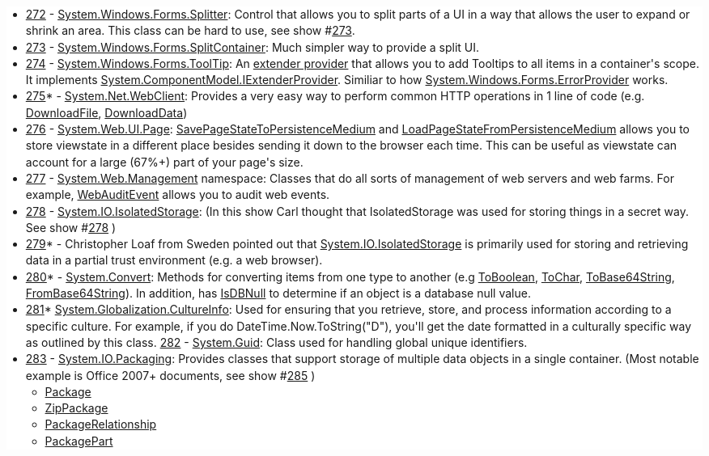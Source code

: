 - [272](http://www.dotnetrocks.com/default.aspx?showNum=272) - [System.Windows.Forms.Splitter](http://msdn2.microsoft.com/en-us/library/system.windows.forms.splitter.aspx): Control that allows you to split parts of a UI in a way that allows the user to expand or shrink an area. This class can be hard to use, see show #[273](http://www.dotnetrocks.com/default.aspx?showNum=273).
- [273](http://www.dotnetrocks.com/default.aspx?showNum=273) - [System.Windows.Forms.SplitContainer](http://msdn2.microsoft.com/en-us/library/system.windows.forms.splitcontainer.aspx): Much simpler way to provide a split UI.
- [274](http://www.dotnetrocks.com/default.aspx?showNum=274) - [System.Windows.Forms.ToolTip](http://msdn2.microsoft.com/en-us/library/system.windows.forms.tooltip.aspx): An [extender provider](http://msdn2.microsoft.com/en-us/library/ms171836.aspx) that allows you to add Tooltips to all items in a container's scope. It implements [System.ComponentModel.IExtenderProvider](http://msdn2.microsoft.com/en-us/library/system.componentmodel.iextenderprovider.aspx). Similiar to how [System.Windows.Forms.ErrorProvider](http://msdn2.microsoft.com/en-us/library/system.componentmodel.iextenderprovider.aspx) works.
- [275](http://www.dotnetrocks.com/default.aspx?showNum=275)* - [System.Net.WebClient](http://msdn2.microsoft.com/en-us/library/system.net.webclient.aspx): Provides a very easy way to perform common HTTP operations in 1 line of code (e.g. [DownloadFile](http://msdn2.microsoft.com/en-us/library/system.net.webclient.downloadfile.aspx), [DownloadData](http://msdn2.microsoft.com/en-us/library/system.net.webclient.downloaddata.aspx))
- [276](http://www.dotnetrocks.com/default.aspx?showNum=276) - [System.Web.UI.Page](http://msdn2.microsoft.com/en-us/library/system.web.ui.page.aspx): [SavePageStateToPersistenceMedium](http://savepagestatetopersistencemedium/) and [LoadPageStateFromPersistenceMedium](http://msdn2.microsoft.com/en-us/library/system.web.ui.page.loadpagestatefrompersistencemedium.aspx) allows you to store viewstate in a different place besides sending it down to the browser each time. This can be useful as viewstate can account for a large (67%+) part of your page's size.
- [277](http://www.dotnetrocks.com/default.aspx?showNum=277) - [System.Web.Management](http://msdn2.microsoft.com/en-us/library/system.web.management.aspx) namespace: Classes that do all sorts of management of web servers and web farms. For example, [WebAuditEvent](http://msdn2.microsoft.com/en-us/library/system.web.management.webauditevent.aspx) allows you to audit web events.
- [278](http://www.dotnetrocks.com/default.aspx?showNum=278) - [System.IO.IsolatedStorage](http://msdn2.microsoft.com/en-us/library/system.io.isolatedstorage.aspx): (In this show Carl thought that IsolatedStorage was used for storing things in a secret way. See show #[278](http://www.dotnetrocks.com/default.aspx?showNum=278) )
- [279](http://www.dotnetrocks.com/default.aspx?showNum=279)* - Christopher Loaf from Sweden pointed out that [System.IO.IsolatedStorage](http://msdn2.microsoft.com/en-us/library/system.io.isolatedstorage.aspx) is primarily used for storing and retrieving data in a partial trust environment (e.g. a web browser).
- [280](http://www.dotnetrocks.com/default.aspx?showNum=280)* - [System.Convert](http://msdn2.microsoft.com/en-us/library/system.convert.aspx): Methods for converting items from one type to another (e.g [ToBoolean](http://msdn2.microsoft.com/en-us/library/system.convert.toboolean.aspx), [ToChar](http://msdn2.microsoft.com/en-us/library/system.convert.tochar.aspx), [ToBase64String](http://msdn2.microsoft.com/en-us/library/system.convert.tobase64string.aspx), [FromBase64String](http://msdn2.microsoft.com/en-us/library/system.convert.frombase64string.aspx)). In addition, has [IsDBNull](http://msdn2.microsoft.com/en-us/library/system.convert.isdbnull.aspx) to determine if an object is a database null value.
- [281](http://www.dotnetrocks.com/default.aspx?showNum=281)* [System.Globalization.CultureInfo](http://msdn2.microsoft.com/en-us/library/system.globalization.cultureinfo.aspx): Used for ensuring that you retrieve, store, and process information according to a specific culture. For example, if you do DateTime.Now.ToString("D"), you'll get the date formatted in a culturally specific way as outlined by this class. [282](http://www.dotnetrocks.com/default.aspx?showNum=282) - [System.Guid](http://msdn2.microsoft.com/en-us/library/system.guid.aspx): Class used for handling global unique identifiers.
- [283](http://www.dotnetrocks.com/default.aspx?showNum=283) - [System.IO.Packaging](http://msdn2.microsoft.com/en-us/library/system.io.packaging.aspx): Provides classes that support storage of multiple data objects in a single container. (Most notable example is Office 2007+ documents, see show #[285](http://www.dotnetrocks.com/default.aspx?showNum=285) )
    - [Package](http://msdn2.microsoft.com/en-us/library/system.io.packaging.package.aspx "Package")
    - [ZipPackage](http://msdn2.microsoft.com/en-us/library/system.io.packaging.zippackage.aspx "ZipPackage")
    - [PackageRelationship](http://msdn2.microsoft.com/en-us/library/system.io.packaging.packagerelationship.aspx "PackageRelationship")
    - [PackagePart](http://msdn2.microsoft.com/en-us/library/system.io.packaging.packagepart.aspx "PackagePart")